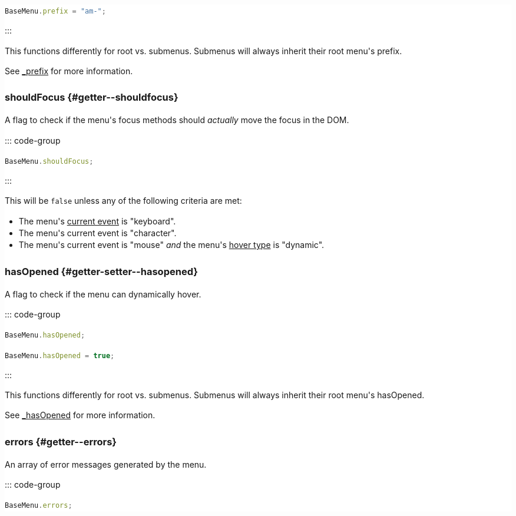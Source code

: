 ```js [setter]
BaseMenu.prefix = "am-";
```

:::

This functions differently for root vs. submenus. Submenus will always inherit their root menu's prefix.

See [_prefix](#property--prefix) for more information.

### shouldFocus <badge type="warning" text="readonly" /> {#getter--shouldfocus}

A flag to check if the menu's focus methods should _actually_ move the focus in the DOM.

::: code-group

```js [getter]
BaseMenu.shouldFocus;
```

:::

This will be `false` unless any of the following criteria are met:

- The menu's [current event](#property--currentevent) is "keyboard".
- The menu's current event is "character".
- The menu's current event is "mouse" _and_ the menu's [hover type](#property--hovertype) is "dynamic".

### hasOpened {#getter-setter--hasopened}

A flag to check if the menu can dynamically hover.

::: code-group

```js [getter]
BaseMenu.hasOpened;
```

```js [setter]
BaseMenu.hasOpened = true;
```

:::

This functions differently for root vs. submenus. Submenus will always inherit their root menu's hasOpened.

See [_hasOpened](#property--hasopened) for more information.

### errors <badge type="warning" text="readonly" /> {#getter--errors}

An array of error messages generated by the menu.

::: code-group

```js [getter]
BaseMenu.errors;
```
